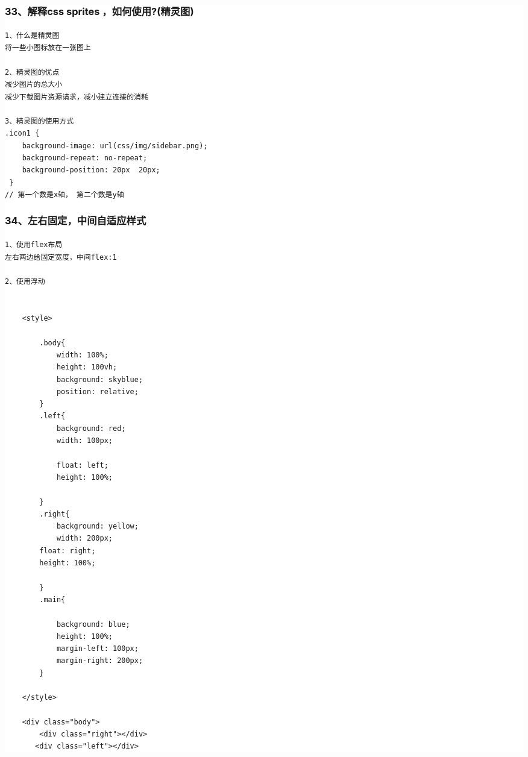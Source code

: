 ### 33、解释css sprites ，如何使用?(精灵图)

```
1、什么是精灵图
将一些小图标放在一张图上

2、精灵图的优点
减少图片的总大小
减少下载图片资源请求，减小建立连接的消耗

3、精灵图的使用方式
.icon1 {
    background-image: url(css/img/sidebar.png);
    background-repeat: no-repeat;
    background-position: 20px  20px;
 }
// 第一个数是x轴， 第二个数是y轴
```

### 34、左右固定，中间自适应样式

```
1、使用flex布局
左右两边给固定宽度，中间flex:1

2、使用浮动


    <style>
     
        .body{
            width: 100%;
            height: 100vh;
            background: skyblue;
            position: relative;
        }
        .left{
            background: red;
            width: 100px;
            
            float: left;
            height: 100%;

        }
        .right{
            background: yellow;
            width: 200px;
        float: right;
        height: 100%;
 
        }
        .main{
          
            background: blue;
            height: 100%;
            margin-left: 100px;
            margin-right: 200px;
        }
        
    </style>

    <div class="body">
        <div class="right"></div> 
       <div class="left"></div> 
```